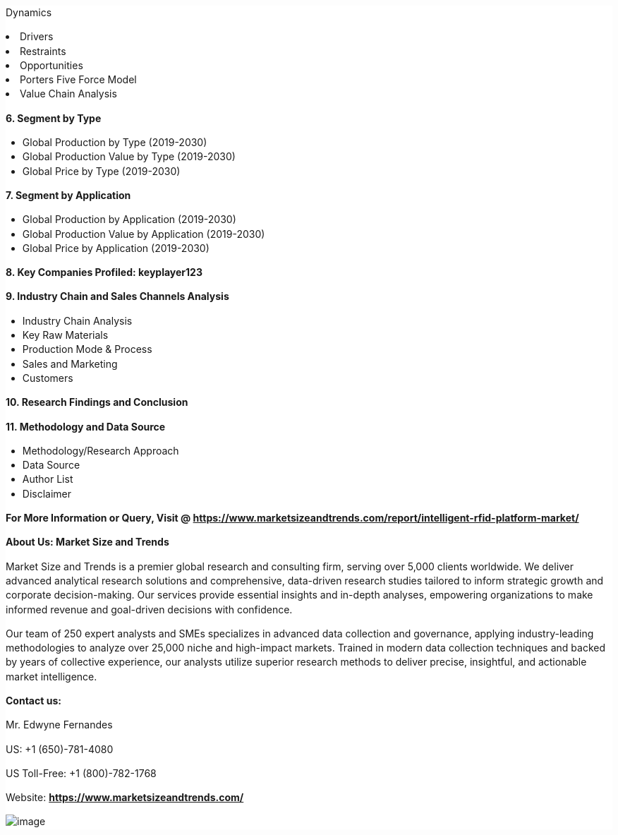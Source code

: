Dynamics</li><li>Drivers</li><li>Restraints</li><li>Opportunities</li><li>Porters Five Force Model</li><li>Value Chain Analysis&nbsp;</li></ul><p><strong>6. Segment by Type</strong></p><ul><li>Global Production by Type (2019-2030)</li><li>Global Production Value by Type (2019-2030)</li><li>Global Price by Type (2019-2030)</li></ul><p><strong>7. Segment by Application</strong></p><ul><li>Global Production by Application (2019-2030)</li><li>Global Production Value by Application (2019-2030)</li><li>Global Price by Application (2019-2030)</li></ul><p><strong>8. Key Companies Profiled: keyplayer123</strong></p><p><strong>9. Industry Chain and Sales Channels Analysis</strong></p><ul><li>Industry Chain Analysis</li><li>Key Raw Materials</li><li>Production Mode &amp; Process</li><li>Sales and Marketing</li><li>Customers</li></ul><p><strong>10. Research Findings and Conclusion</strong></p><p><strong>11. Methodology and Data Source</strong></p><ul><li>Methodology/Research Approach</li><li>Data Source</li><li>Author List</li><li>Disclaimer</li></ul></p><p><strong>For More Information or Query, Visit @ <a href="https://www.marketsizeandtrends.com/report/intelligent-rfid-platform-market/">https://www.marketsizeandtrends.com/report/intelligent-rfid-platform-market/</a></strong></p><p><strong>About Us: Market Size and Trends</strong></p><p>Market Size and Trends is a premier global research and consulting firm, serving over 5,000 clients worldwide. We deliver advanced analytical research solutions and comprehensive, data-driven research studies tailored to inform strategic growth and corporate decision-making. Our services provide essential insights and in-depth analyses, empowering organizations to make informed revenue and goal-driven decisions with confidence.</p><p>Our team of 250 expert analysts and SMEs specializes in advanced data collection and governance, applying industry-leading methodologies to analyze over 25,000 niche and high-impact markets. Trained in modern data collection techniques and backed by years of collective experience, our analysts utilize superior research methods to deliver precise, insightful, and actionable market intelligence.</p><p><strong>Contact us:</strong></p><p>Mr. Edwyne Fernandes</p><p>US: +1 (650)-781-4080</p><p>US Toll-Free: +1 (800)-782-1768</p><p>Website: <strong><a href="https://www.marketsizeandtrends.com/">https://www.marketsizeandtrends.com/</a></strong></p>
![image](https://github.com/user-attachments/assets/a092a385-a848-4915-a0ea-dafed3ede547)
